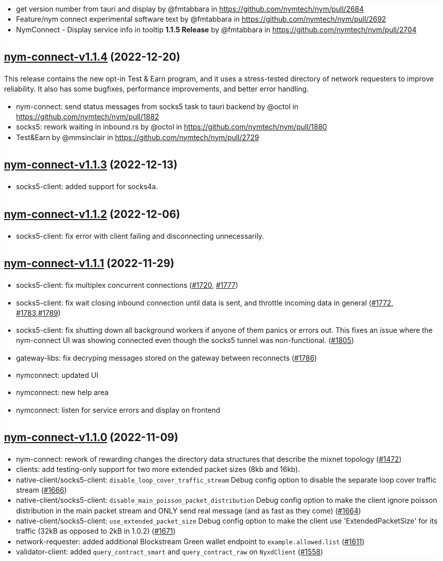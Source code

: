 - get version number from tauri and display by @fmtabbara in https://github.com/nymtech/nym/pull/2684
- Feature/nym connect experimental software text by @fmtabbara in https://github.com/nymtech/nym/pull/2692
- NymConnect - Display service info in tooltip **1.1.5 Release** by @fmtabbara in https://github.com/nymtech/nym/pull/2704

## [nym-connect-v1.1.4](https://github.com/nymtech/nym/tree/nym-connect-v1.1.4) (2022-12-20)

This release contains the new opt-in Test & Earn program, and it uses a stress-tested directory of network requesters to improve reliability. It also has some bugfixes, performance improvements, and better error handling.

- nym-connect: send status messages from socks5 task to tauri backend by @octol in https://github.com/nymtech/nym/pull/1882
- socks5: rework waiting in inbound.rs by @octol in https://github.com/nymtech/nym/pull/1880
- Test&Earn by @mmsinclair in https://github.com/nymtech/nym/pull/2729

## [nym-connect-v1.1.3](https://github.com/nymtech/nym/tree/nym-connect-v1.1.3) (2022-12-13)

- socks5-client: added support for socks4a.

## [nym-connect-v1.1.2](https://github.com/nymtech/nym/tree/nym-connect-v1.1.2) (2022-12-06)

- socks5-client: fix error with client failing and disconnecting unnecessarily.

## [nym-connect-v1.1.1](https://github.com/nymtech/nym/tree/nym-connect-v1.1.1) (2022-11-29)

- socks5-client: fix multiplex concurrent connections ([#1720], [#1777])
- socks5-client: fix wait closing inbound connection until data is sent, and throttle incoming data in general ([#1772], [#1783],[#1789])
- socks5-client: fix shutting down all background workers if anyone of them panics or errors out. This fixes an issue where the nym-connect UI was showing connected even though the socks5 tunnel was non-functional. ([#1805])
- gateway-libs: fix decryping messages stored on the gateway between reconnects ([#1786])

- nymconnect: updated UI
- nymconnect: new help area
- nymconnect: listen for service errors and display on frontend

[#1720]: https://github.com/nymtech/nym/pull/1720
[#1772]: https://github.com/nymtech/nym/pull/1772
[#1777]: https://github.com/nymtech/nym/pull/1777
[#1783]: https://github.com/nymtech/nym/pull/1783
[#1786]: https://github.com/nymtech/nym/pull/1786
[#1789]: https://github.com/nymtech/nym/pull/1789
[#1805]: https://github.com/nymtech/nym/pull/1805

## [nym-connect-v1.1.0](https://github.com/nymtech/nym/tree/nym-connect-v1.1.0) (2022-11-09)

- nym-connect: rework of rewarding changes the directory data structures that describe the mixnet topology ([#1472])
- clients: add testing-only support for two more extended packet sizes (8kb and 16kb).
- native-client/socks5-client: `disable_loop_cover_traffic_stream` Debug config option to disable the separate loop cover traffic stream ([#1666])
- native-client/socks5-client: `disable_main_poisson_packet_distribution` Debug config option to make the client ignore poisson distribution in the main packet stream and ONLY send real message (and as fast as they come) ([#1664])
- native-client/socks5-client: `use_extended_packet_size` Debug config option to make the client use 'ExtendedPacketSize' for its traffic (32kB as opposed to 2kB in 1.0.2) ([#1671])
- network-requester: added additional Blockstream Green wallet endpoint to `example.allowed.list` ([#1611])
- validator-client: added `query_contract_smart` and `query_contract_raw` on `NyxdClient` ([#1558])


[#3847]: https://github.com/nymtech/nym/issues/3847
[#3830]: https://github.com/nymtech/nym/pull/3830
[#3816]: https://github.com/nymtech/nym/issues/3816
[#3788]: https://github.com/nymtech/nym/issues/3788
[#3723]: https://github.com/nymtech/nym/pull/3723
[#3619]: https://github.com/nymtech/nym/issues/3619
[#3483]: https://github.com/nymtech/nym/issues/3483
[#3472]: https://github.com/nymtech/nym/issues/3472
[#3694]: https://github.com/nymtech/nym/issues/3694
[#3681]: https://github.com/nymtech/nym/issues/3681
[#3588]: https://github.com/nymtech/nym/issues/3588
[#2977]: https://github.com/nymtech/nym/issues/2977
[#3617]: https://github.com/nymtech/nym/pull/3617
[#3590]: https://github.com/nymtech/nym/pull/3590
[#3586]: https://github.com/nymtech/nym/pull/3586
[#3585]: https://github.com/nymtech/nym/pull/3585
[#3421]: https://github.com/nymtech/nym/issues/3421
[#3116]: https://github.com/nymtech/nym/issues/3116
[#2953]: https://github.com/nymtech/nym/issues/2953
[#2951]: https://github.com/nymtech/nym/issues/2951
[#2952]: https://github.com/nymtech/nym/issues/2952
[#2949]: https://github.com/nymtech/nym/issues/2949
[#2947]: https://github.com/nymtech/nym/issues/2947
[#2942]: https://github.com/nymtech/nym/issues/2942
[#2859]: https://github.com/nymtech/nym/issues/2859
[#2868]: https://github.com/nymtech/nym/issues/2868
[#2777]: https://github.com/nymtech/nym/issues/2777
[#2865]: https://github.com/nymtech/nym/issue/2865
[#2824]: https://github.com/nymtech/nym/pull/2824
[#1472]: https://github.com/nymtech/nym/pull/1472
[#1558]: https://github.com/nymtech/nym/pull/1558
[#1611]: https://github.com/nymtech/nym/pull/1611
[#1664]: https://github.com/nymtech/nym/pull/1664
[#1666]: https://github.com/nymtech/nym/pull/1666
[#1671]: https://github.com/nymtech/nym/pull/1671
[#1540]: https://github.com/nymtech/nym/pull/1540
[#1427]: https://github.com/nymtech/nym/pull/1427